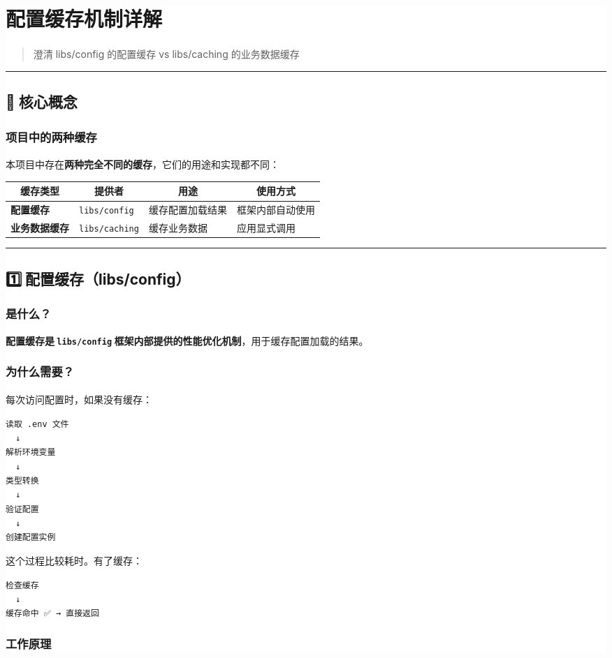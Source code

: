 # 配置缓存机制详解

> 澄清 libs/config 的配置缓存 vs libs/caching 的业务数据缓存

---

## 🎯 核心概念

### 项目中的两种缓存

本项目中存在**两种完全不同的缓存**，它们的用途和实现都不同：

| 缓存类型         | 提供者         | 用途             | 使用方式         |
| ---------------- | -------------- | ---------------- | ---------------- |
| **配置缓存**     | `libs/config`  | 缓存配置加载结果 | 框架内部自动使用 |
| **业务数据缓存** | `libs/caching` | 缓存业务数据     | 应用显式调用     |

---

## 1️⃣ 配置缓存（libs/config）

### 是什么？

**配置缓存是 `libs/config` 框架内部提供的性能优化机制**，用于缓存配置加载的结果。

### 为什么需要？

每次访问配置时，如果没有缓存：

```
读取 .env 文件
  ↓
解析环境变量
  ↓
类型转换
  ↓
验证配置
  ↓
创建配置实例
```

这个过程比较耗时。有了缓存：

```
检查缓存
  ↓
缓存命中 ✅ → 直接返回
```

### 工作原理

